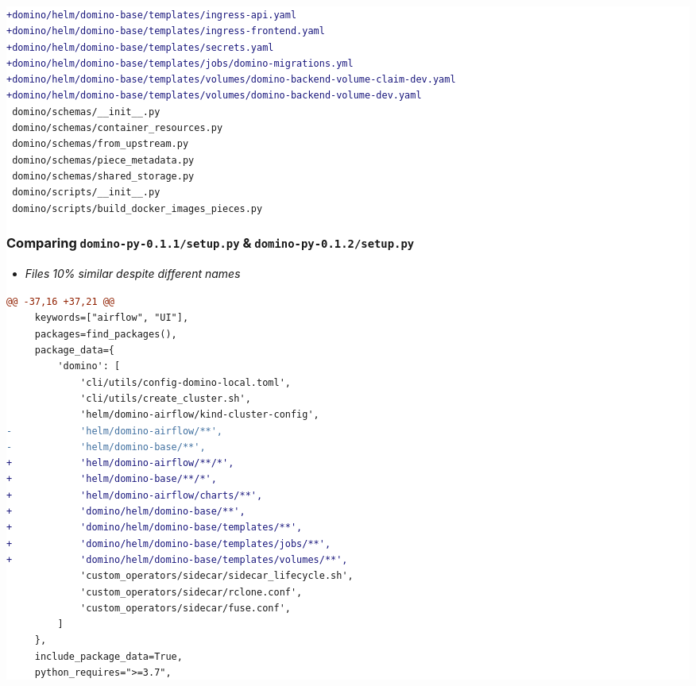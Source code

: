 ```diff
+domino/helm/domino-base/templates/ingress-api.yaml
+domino/helm/domino-base/templates/ingress-frontend.yaml
+domino/helm/domino-base/templates/secrets.yaml
+domino/helm/domino-base/templates/jobs/domino-migrations.yml
+domino/helm/domino-base/templates/volumes/domino-backend-volume-claim-dev.yaml
+domino/helm/domino-base/templates/volumes/domino-backend-volume-dev.yaml
 domino/schemas/__init__.py
 domino/schemas/container_resources.py
 domino/schemas/from_upstream.py
 domino/schemas/piece_metadata.py
 domino/schemas/shared_storage.py
 domino/scripts/__init__.py
 domino/scripts/build_docker_images_pieces.py
```

### Comparing `domino-py-0.1.1/setup.py` & `domino-py-0.1.2/setup.py`

 * *Files 10% similar despite different names*

```diff
@@ -37,16 +37,21 @@
     keywords=["airflow", "UI"],
     packages=find_packages(),
     package_data={
         'domino': [
             'cli/utils/config-domino-local.toml',
             'cli/utils/create_cluster.sh',
             'helm/domino-airflow/kind-cluster-config',
-            'helm/domino-airflow/**',
-            'helm/domino-base/**',
+            'helm/domino-airflow/**/*',
+            'helm/domino-base/**/*',
+            'helm/domino-airflow/charts/**',
+            'domino/helm/domino-base/**',
+            'domino/helm/domino-base/templates/**',
+            'domino/helm/domino-base/templates/jobs/**',
+            'domino/helm/domino-base/templates/volumes/**',
             'custom_operators/sidecar/sidecar_lifecycle.sh',
             'custom_operators/sidecar/rclone.conf',
             'custom_operators/sidecar/fuse.conf',
         ]
     },
     include_package_data=True,
     python_requires=">=3.7",
```

